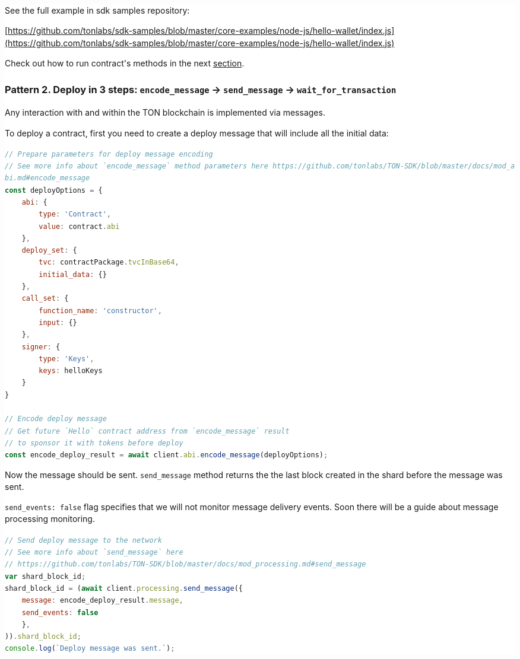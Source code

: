 See the full example in sdk samples repository:

[https://github.com/tonlabs/sdk-samples/blob/master/core-examples/node-js/hello-wallet/index.js](https://github.com/tonlabs/sdk-samples/blob/master/core-examples/node-js/hello-wallet/index.js)

Check out how to run contract's methods in the next [section](run_onchain.md).

### Pattern 2. Deploy in 3 steps: `encode_message` -> `send_message` -> `wait_for_transaction`

Any interaction with and within the TON blockchain is implemented via messages.

To deploy a contract, first you need to create a deploy message that will include all the initial data:

```javascript
// Prepare parameters for deploy message encoding
// See more info about `encode_message` method parameters here https://github.com/tonlabs/TON-SDK/blob/master/docs/mod_abi.md#encode_message
const deployOptions = {
    abi: {
        type: 'Contract',
        value: contract.abi
    },
    deploy_set: {
        tvc: contractPackage.tvcInBase64,
        initial_data: {}
    },
    call_set: {
        function_name: 'constructor',
        input: {}
    },
    signer: {
        type: 'Keys',
        keys: helloKeys
    }
}

// Encode deploy message
// Get future `Hello` contract address from `encode_message` result
// to sponsor it with tokens before deploy
const encode_deploy_result = await client.abi.encode_message(deployOptions);
```

Now the message should be sent. `send_message` method returns the the last block created in the shard before the message was sent.

`send_events: false` flag specifies that we will not monitor message delivery events. Soon there will be a guide about message processing monitoring.

```javascript
// Send deploy message to the network
// See more info about `send_message` here  
// https://github.com/tonlabs/TON-SDK/blob/master/docs/mod_processing.md#send_message
var shard_block_id;
shard_block_id = (await client.processing.send_message({
    message: encode_deploy_result.message,
    send_events: false
    },
)).shard_block_id;
console.log(`Deploy message was sent.`);
```
